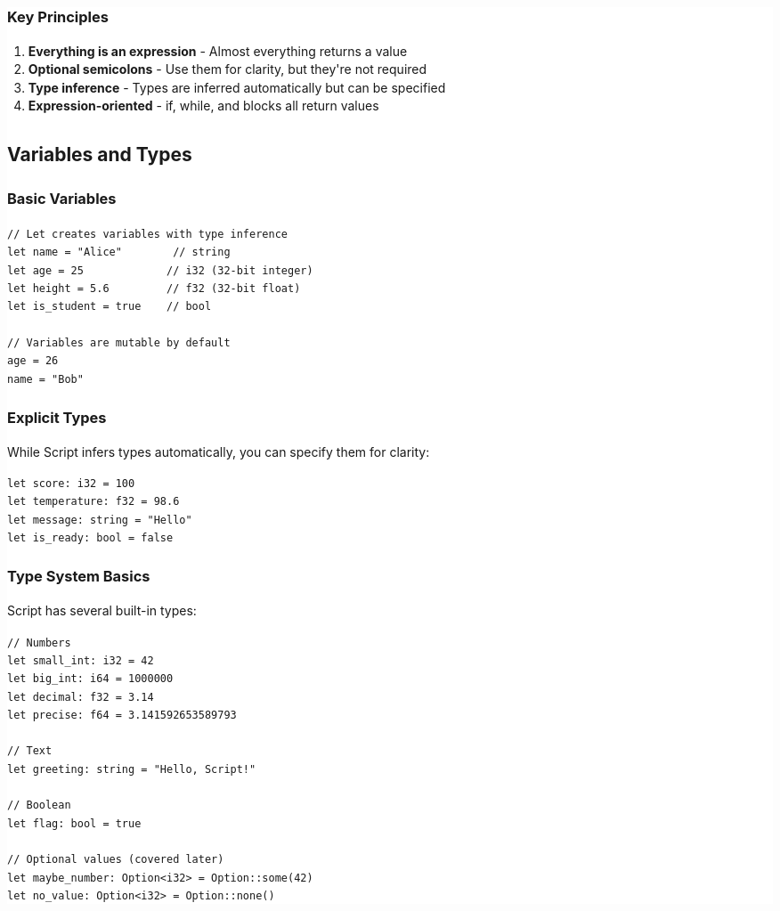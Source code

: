### Key Principles

1. **Everything is an expression** - Almost everything returns a value
2. **Optional semicolons** - Use them for clarity, but they're not required
3. **Type inference** - Types are inferred automatically but can be specified
4. **Expression-oriented** - if, while, and blocks all return values

## Variables and Types

### Basic Variables

```script
// Let creates variables with type inference
let name = "Alice"        // string
let age = 25             // i32 (32-bit integer)
let height = 5.6         // f32 (32-bit float)
let is_student = true    // bool

// Variables are mutable by default
age = 26
name = "Bob"
```

### Explicit Types

While Script infers types automatically, you can specify them for clarity:

```script
let score: i32 = 100
let temperature: f32 = 98.6
let message: string = "Hello"
let is_ready: bool = false
```

### Type System Basics

Script has several built-in types:

```script
// Numbers
let small_int: i32 = 42
let big_int: i64 = 1000000
let decimal: f32 = 3.14
let precise: f64 = 3.141592653589793

// Text
let greeting: string = "Hello, Script!"

// Boolean
let flag: bool = true

// Optional values (covered later)
let maybe_number: Option<i32> = Option::some(42)
let no_value: Option<i32> = Option::none()
```
